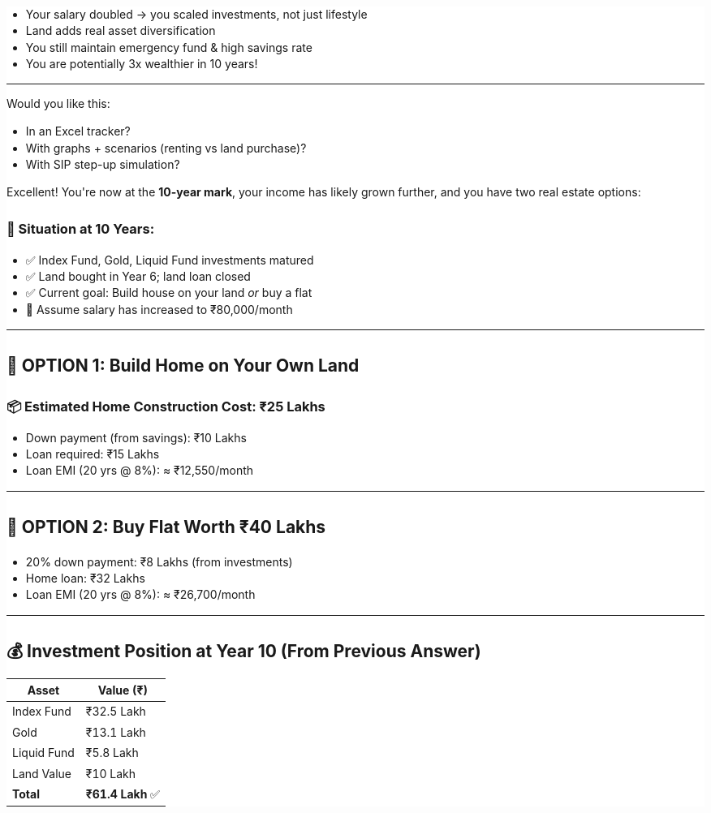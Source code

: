 * Your salary doubled → you scaled investments, not just lifestyle
* Land adds real asset diversification
* You still maintain emergency fund & high savings rate
* You are potentially 3x wealthier in 10 years!

---

Would you like this:

* In an Excel tracker?
* With graphs + scenarios (renting vs land purchase)?
* With SIP step-up simulation?

Excellent! You're now at the **10-year mark**, your income has likely grown further, and you have two real estate options:

### 🎯 Situation at 10 Years:

* ✅ Index Fund, Gold, Liquid Fund investments matured
* ✅ Land bought in Year 6; land loan closed
* ✅ Current goal: Build house on your land *or* buy a flat
* 🧾 Assume salary has increased to ₹80,000/month

---

## 🏡 OPTION 1: **Build Home on Your Own Land**

### 📦 Estimated Home Construction Cost: ₹25 Lakhs

* Down payment (from savings): ₹10 Lakhs
* Loan required: ₹15 Lakhs
* Loan EMI (20 yrs @ 8%): ≈ ₹12,550/month

---

## 🏢 OPTION 2: **Buy Flat Worth ₹40 Lakhs**

* 20% down payment: ₹8 Lakhs (from investments)
* Home loan: ₹32 Lakhs
* Loan EMI (20 yrs @ 8%): ≈ ₹26,700/month

---

## 💰 Investment Position at Year 10 (From Previous Answer)

| Asset       | Value (₹)        |
| ----------- | ---------------- |
| Index Fund  | ₹32.5 Lakh       |
| Gold        | ₹13.1 Lakh       |
| Liquid Fund | ₹5.8 Lakh        |
| Land Value  | ₹10 Lakh         |
| **Total**   | **₹61.4 Lakh** ✅ |
